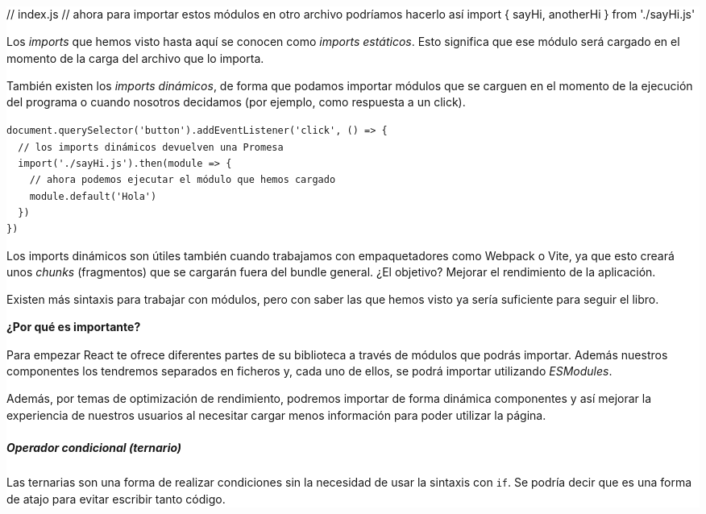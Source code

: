 <span class="token comment">// index.js</span>
<span class="token comment">// ahora para importar estos módulos en otro archivo podríamos hacerlo así</span>
<span class="token keyword">import</span> <span class="token punctuation">{</span> sayHi<span class="token punctuation">,</span> anotherHi <span class="token punctuation">}</span> <span class="token keyword">from</span> <span class="token string">'./sayHi.js'</span></code></pre>

Los _imports_ que hemos visto hasta aquí se conocen como _imports estáticos_. Esto significa que ese módulo será cargado en el momento de la carga del archivo que lo importa.

También existen los _imports dinámicos_, de forma que podamos importar módulos que se carguen en el momento de la ejecución del programa o cuando nosotros decidamos (por ejemplo, como respuesta a un click).

<pre><code class="language-js">document<span class="token punctuation">.</span><span class="token function">querySelector</span><span class="token punctuation">(</span><span class="token string">'button'</span><span class="token punctuation">)</span><span class="token punctuation">.</span><span class="token function">addEventListener</span><span class="token punctuation">(</span><span class="token string">'click'</span><span class="token punctuation">,</span> <span class="token punctuation">(</span><span class="token punctuation">)</span> <span class="token operator">=></span> <span class="token punctuation">{</span>
  <span class="token comment">// los imports dinámicos devuelven una Promesa</span>
  <span class="token keyword">import</span><span class="token punctuation">(</span><span class="token string">'./sayHi.js'</span><span class="token punctuation">)</span><span class="token punctuation">.</span><span class="token function">then</span><span class="token punctuation">(</span><span class="token parameter">module</span> <span class="token operator">=></span> <span class="token punctuation">{</span>
    <span class="token comment">// ahora podemos ejecutar el módulo que hemos cargado</span>
    module<span class="token punctuation">.</span><span class="token function">default</span><span class="token punctuation">(</span><span class="token string">'Hola'</span><span class="token punctuation">)</span>
  <span class="token punctuation">}</span><span class="token punctuation">)</span>
<span class="token punctuation">}</span><span class="token punctuation">)</span></code></pre>

Los imports dinámicos son útiles también cuando trabajamos con empaquetadores como Webpack o Vite, ya que esto creará unos _chunks_ (fragmentos) que se cargarán fuera del bundle general. ¿El objetivo? Mejorar el rendimiento de la aplicación.

Existen más sintaxis para trabajar con módulos, pero con saber las que hemos visto ya sería suficiente para seguir el libro.

**¿Por qué es importante?**

Para empezar React te ofrece diferentes partes de su biblioteca a través de módulos que podrás importar. Además nuestros componentes los tendremos separados en ficheros y, cada uno de ellos, se podrá importar utilizando _ESModules_.

Además, por temas de optimización de rendimiento, podremos importar de forma dinámica componentes y así mejorar la experiencia de nuestros usuarios al necesitar cargar menos información para poder utilizar la página.

##### Operador condicional (ternario)

Las ternarias son una forma de realizar condiciones sin la necesidad de usar la sintaxis con `if`. Se podría decir que es una forma de atajo para evitar escribir tanto código.
